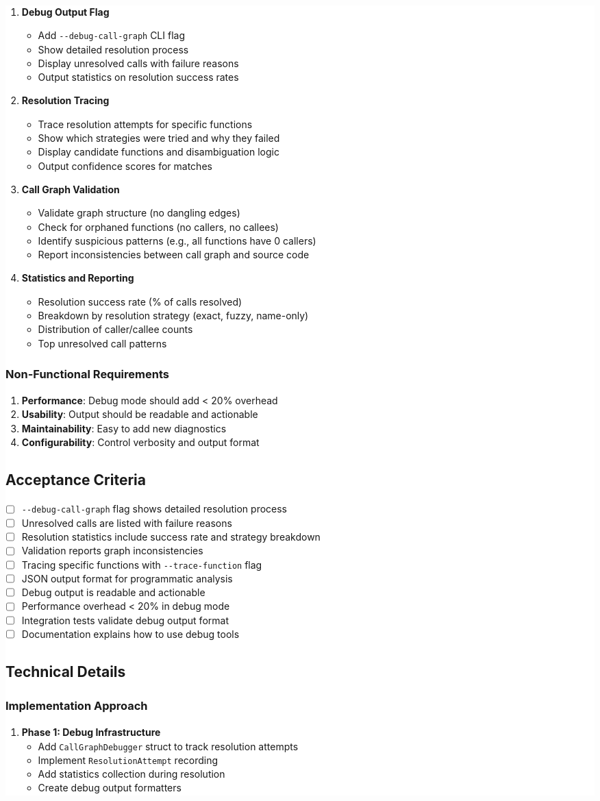 1. **Debug Output Flag**
   - Add `--debug-call-graph` CLI flag
   - Show detailed resolution process
   - Display unresolved calls with failure reasons
   - Output statistics on resolution success rates

2. **Resolution Tracing**
   - Trace resolution attempts for specific functions
   - Show which strategies were tried and why they failed
   - Display candidate functions and disambiguation logic
   - Output confidence scores for matches

3. **Call Graph Validation**
   - Validate graph structure (no dangling edges)
   - Check for orphaned functions (no callers, no callees)
   - Identify suspicious patterns (e.g., all functions have 0 callers)
   - Report inconsistencies between call graph and source code

4. **Statistics and Reporting**
   - Resolution success rate (% of calls resolved)
   - Breakdown by resolution strategy (exact, fuzzy, name-only)
   - Distribution of caller/callee counts
   - Top unresolved call patterns

### Non-Functional Requirements

1. **Performance**: Debug mode should add < 20% overhead
2. **Usability**: Output should be readable and actionable
3. **Maintainability**: Easy to add new diagnostics
4. **Configurability**: Control verbosity and output format

## Acceptance Criteria

- [ ] `--debug-call-graph` flag shows detailed resolution process
- [ ] Unresolved calls are listed with failure reasons
- [ ] Resolution statistics include success rate and strategy breakdown
- [ ] Validation reports graph inconsistencies
- [ ] Tracing specific functions with `--trace-function` flag
- [ ] JSON output format for programmatic analysis
- [ ] Debug output is readable and actionable
- [ ] Performance overhead < 20% in debug mode
- [ ] Integration tests validate debug output format
- [ ] Documentation explains how to use debug tools

## Technical Details

### Implementation Approach

1. **Phase 1: Debug Infrastructure**
   - Add `CallGraphDebugger` struct to track resolution attempts
   - Implement `ResolutionAttempt` recording
   - Add statistics collection during resolution
   - Create debug output formatters
